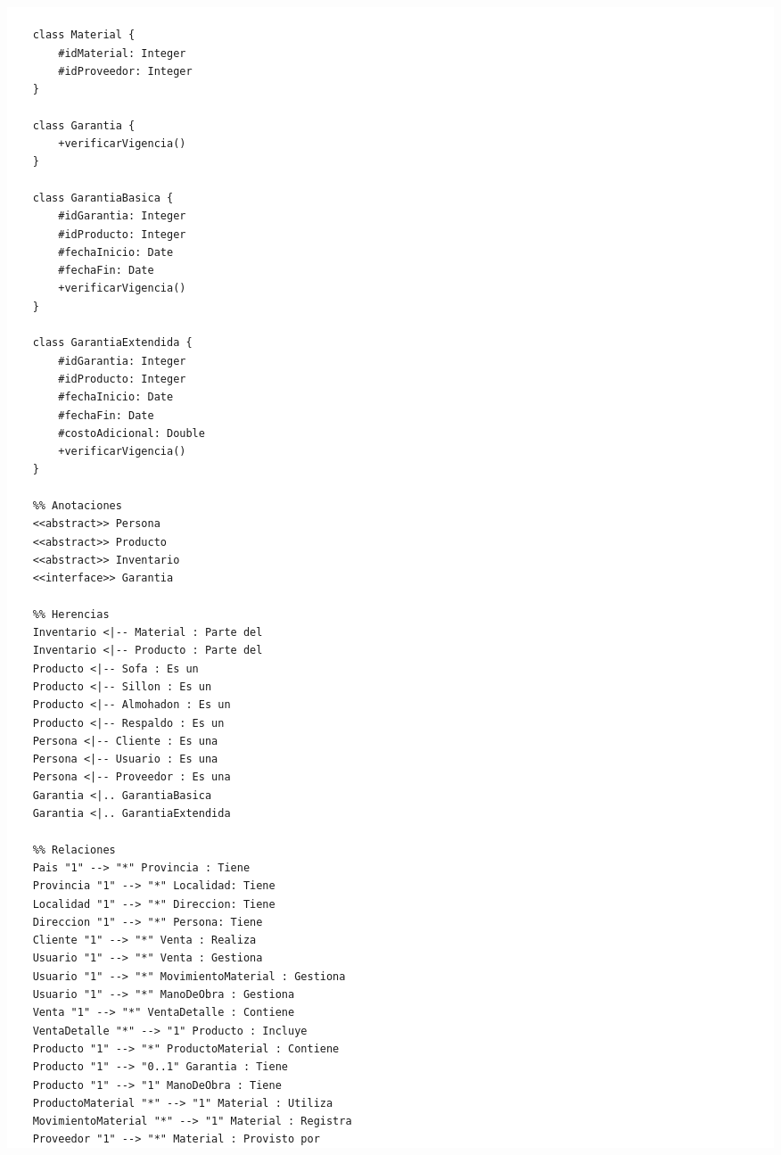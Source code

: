 ```mermaid
     
    class Material {
        #idMaterial: Integer
        #idProveedor: Integer
    }
    
    class Garantia {
        +verificarVigencia()
    }
    
    class GarantiaBasica {
        #idGarantia: Integer
        #idProducto: Integer
        #fechaInicio: Date
        #fechaFin: Date
        +verificarVigencia()
    }
    
    class GarantiaExtendida {
        #idGarantia: Integer
        #idProducto: Integer
        #fechaInicio: Date
        #fechaFin: Date
        #costoAdicional: Double 
        +verificarVigencia()
    }

    %% Anotaciones    
    <<abstract>> Persona
    <<abstract>> Producto
    <<abstract>> Inventario
    <<interface>> Garantia
    
    %% Herencias
    Inventario <|-- Material : Parte del
    Inventario <|-- Producto : Parte del
    Producto <|-- Sofa : Es un
    Producto <|-- Sillon : Es un
    Producto <|-- Almohadon : Es un
    Producto <|-- Respaldo : Es un
    Persona <|-- Cliente : Es una
    Persona <|-- Usuario : Es una
    Persona <|-- Proveedor : Es una
    Garantia <|.. GarantiaBasica 
    Garantia <|.. GarantiaExtendida
    
    %% Relaciones
    Pais "1" --> "*" Provincia : Tiene
    Provincia "1" --> "*" Localidad: Tiene
    Localidad "1" --> "*" Direccion: Tiene
    Direccion "1" --> "*" Persona: Tiene
    Cliente "1" --> "*" Venta : Realiza
    Usuario "1" --> "*" Venta : Gestiona
    Usuario "1" --> "*" MovimientoMaterial : Gestiona
    Usuario "1" --> "*" ManoDeObra : Gestiona
    Venta "1" --> "*" VentaDetalle : Contiene
    VentaDetalle "*" --> "1" Producto : Incluye
    Producto "1" --> "*" ProductoMaterial : Contiene
    Producto "1" --> "0..1" Garantia : Tiene
    Producto "1" --> "1" ManoDeObra : Tiene
    ProductoMaterial "*" --> "1" Material : Utiliza
    MovimientoMaterial "*" --> "1" Material : Registra
    Proveedor "1" --> "*" Material : Provisto por 
```